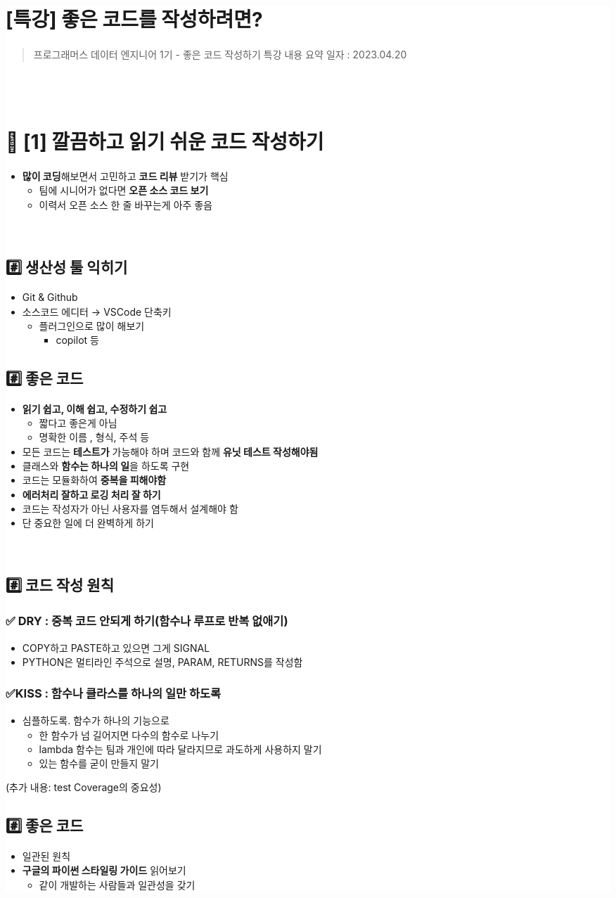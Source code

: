 # [특강] 좋은 코드를 작성하려면?
> 프로그래머스 데이터 엔지니어 1기 - 좋은 코드 작성하기 특강 내용 요약
> 일자 : 2023.04.20

<br><br>

# 📌 [1] 깔끔하고 읽기 쉬운 코드 작성하기
- **많이 코딩**해보면서 고민하고 **코드 리뷰** 받기가 핵심
    - 팀에 시니어가 없다면 **오픈 소스 코드 보기**
    - 이력서 오픈 소스 한 줄 바꾸는게 아주 좋음

<br>

## #️⃣ 생산성 툴 익히기
- Git & Github
- 소스코드 에디터 → VSCode 단축키
    - 플러그인으로 많이 해보기
        - copilot 등

## #️⃣ 좋은 코드
- **읽기 쉽고, 이해 쉽고, 수정하기 쉽고**
    - 짧다고 좋은게 아님
    - 명확한 이름 , 형식, 주석 등
- 모든 코드는 **테스트가** 가능해야 하며 코드와 함께 **유닛 테스트 작성해야됨**
- 클래스와 **함수는 하나의 일**을 하도록 구현
- 코드는 모듈화하여 **중복을 피해야함**
- **에러처리 잘하고 로깅 처리 잘 하기**
- 코드는 작성자가 아닌 사용자를 염두해서 설계해야 함
- 단 중요한 일에 더 완벽하게 하기

<br>

## #️⃣ 코드 작성 원칙 
### ✅ **DRY** : 중복 코드 안되게 하기(함수나 루프로 반복 없애기)

- COPY하고 PASTE하고 있으면 그게 SIGNAL
- PYTHON은 멀티라인 주석으로 설명, PARAM, RETURNS를 작성함

### ✅**KISS** : 함수나 클라스를 하나의 일만 하도록
- 심플하도록. 함수가 하나의 기능으로
    - 한 함수가 넘 길어지면 다수의 함수로 나누기
    - lambda 함수는 팀과 개인에 따라 달라지므로 과도하게 사용하지 말기
    - 있는 함수를 굳이 만들지 말기

(추가 내용: test Coverage의 중요성)
<br>

## #️⃣ 좋은 코드
- 일관된 원칙
- **구글의 파이썬 스타일링 가이드** 읽어보기
    - 같이 개발하는 사람들과 일관성을 갖기

